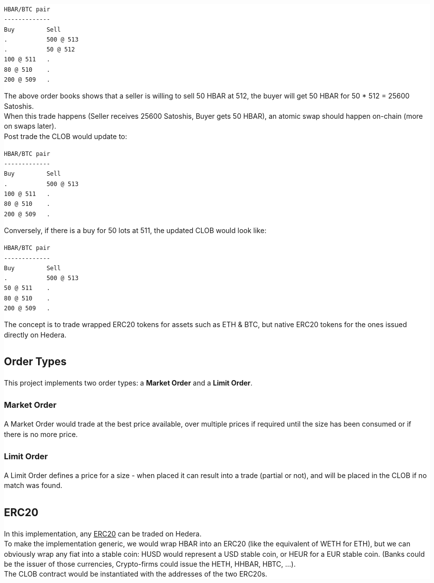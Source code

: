 ```text
HBAR/BTC pair
-------------
Buy         Sell
.	        500 @ 513
.	        50 @ 512
100 @ 511	.
80 @ 510	.
200 @ 509	.
```

The above order books shows that a seller is willing to sell 50 HBAR at 512, the buyer will get 50 HBAR for 50 * 512 = 25600 Satoshis.  
When this trade happens (Seller receives 25600 Satoshis, Buyer gets 50 HBAR), an atomic swap should happen on-chain (more on swaps later).  
Post trade the CLOB would update to:

```text
HBAR/BTC pair
-------------
Buy         Sell
.	        500 @ 513
100 @ 511	.
80 @ 510	.
200 @ 509	.
```

Conversely, if there is a buy for 50 lots at 511, the updated CLOB would look like:

```text
HBAR/BTC pair
-------------
Buy         Sell
.	        500 @ 513
50 @ 511	.
80 @ 510	.
200 @ 509	.
```

The concept is to trade wrapped ERC20 tokens for assets such as ETH & BTC, but native ERC20 tokens for the ones issued directly on Hedera.

## Order Types
This project implements two order types: a **Market Order** and a **Limit Order**.

### Market Order
A Market Order would trade at the best price available, over multiple prices if required until the size has been consumed or if there is no more price.

### Limit Order
A Limit Order defines a price for a size - when placed it can result into a trade (partial or not), and will be placed in the CLOB if no match was found.

## ERC20
In this implementation, any [ERC20](https://ethereum.org/en/developers/docs/standards/tokens/erc-20/) can be traded on Hedera.  
To make the implementation generic, we would wrap HBAR into an ERC20 (like the equivalent of WETH for ETH), but we can obviously wrap any fiat into a stable coin:
HUSD would represent a USD stable coin, or HEUR for a EUR stable coin. (Banks could be the issuer of those currencies, Crypto-firms could issue the HETH, HHBAR, HBTC, ...).  
The CLOB contract would be instantiated with the addresses of the two ERC20s.
